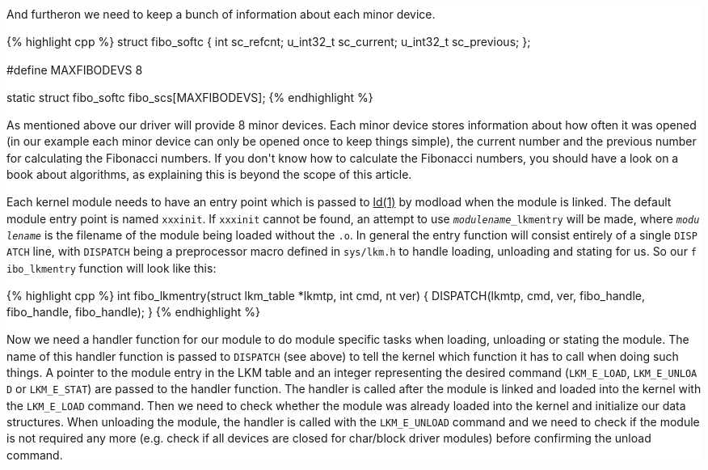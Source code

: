 And furtheron we need to keep a bunch of information about each minor device.

{% highlight cpp %}
struct fibo_softc {
  int       sc_refcnt;
  u_int32_t sc_current;
  u_int32_t sc_previous;
};
 
#define MAXFIBODEVS 8
 
static struct fibo_softc fibo_scs[MAXFIBODEVS];
{% endhighlight %}

As mentioned above our driver will provide 8 minor devices. Each minor device stores information about
how often it was opened (in our example each minor device can only be opened once to keep things simple),
the current number and the previous number for calculating the Fibonacci numbers. If you don't know how
to calculate the Fibonacci numbers, you should have a look on a book about algorithms, as explaining this
is beyond the scope of this article.

Each kernel module needs to have an entry point which is passed to
[ld(1)](http://netbsd.gw.com/cgi-bin/man-cgi?ld+1+NetBSD-1.6) by modload when the module is linked. The
default module entry point is named <code>xxxinit</code>. If <code>xxxinit</code> cannot be found, an
attempt to use <code><i>modulename</i>_lkmentry</code> will be made, where <code><i>modulename</i></code>
is the filename of the module being loaded without the <code>.o</code>. In general the entry function will
consist entirely of a single <code>DISPATCH</code> line, with <code>DISPATCH</code> being a preprocessor
macro defined in <code>sys/lkm.h</code> to handle loading, unloading and stating for us. So our
<code>fibo_lkmentry</code> function will look like this:

{% highlight cpp %}
int
fibo_lkmentry(struct lkm_table *lkmtp, int cmd, nt ver)
{
  DISPATCH(lkmtp, cmd, ver, fibo_handle, fibo_handle, fibo_handle);
}
{% endhighlight %}

Now we need a handler function for our module to do module specific tasks when loading, unloading or stating
the module. The name of this handler function is passed to <code>DISPATCH</code> (see above) to tell the
kernel which function it has to call when doing such things. A pointer to the module entry in the LKM table
and an integer representing the desired command (<code>LKM_E_LOAD</code>, <code>LKM_E_UNLOAD</code> or
<code>LKM_E_STAT</code>) are passed to the handler function. The handler is called after the module is
linked and loaded into the kernel with the <code>LKM_E_LOAD</code> command. Then we need to check whether
the module was already loaded into the kernel and initialize our data structures. When unloading the module,
the handler is called with the <code>LKM_E_UNLOAD</code> command and we need to check if the module is not
required any more (e.g. check if all devices are closed for char/block driver modules) before confirming the
unload command.
